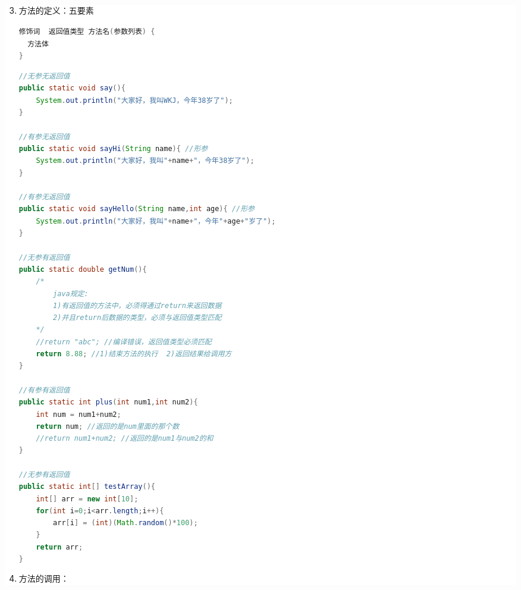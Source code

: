 3. 方法的定义：五要素

   ```java
   修饰词  返回值类型 方法名(参数列表) {
     方法体
   }
   ```

   ```java
   //无参无返回值
   public static void say(){
       System.out.println("大家好，我叫WKJ，今年38岁了");
   }
   
   //有参无返回值
   public static void sayHi(String name){ //形参
       System.out.println("大家好，我叫"+name+"，今年38岁了");
   }
   
   //有参无返回值
   public static void sayHello(String name,int age){ //形参
       System.out.println("大家好，我叫"+name+"，今年"+age+"岁了");
   }
   
   //无参有返回值
   public static double getNum(){
       /*
           java规定:
           1)有返回值的方法中，必须得通过return来返回数据
           2)并且return后数据的类型，必须与返回值类型匹配
       */
       //return "abc"; //编译错误，返回值类型必须匹配
       return 8.88; //1)结束方法的执行  2)返回结果给调用方
   }
   
   //有参有返回值
   public static int plus(int num1,int num2){
       int num = num1+num2;
       return num; //返回的是num里面的那个数
       //return num1+num2; //返回的是num1与num2的和
   }
   
   //无参有返回值
   public static int[] testArray(){
       int[] arr = new int[10];
       for(int i=0;i<arr.length;i++){
           arr[i] = (int)(Math.random()*100);
       }
       return arr;
   }
   ```

4. 方法的调用：
